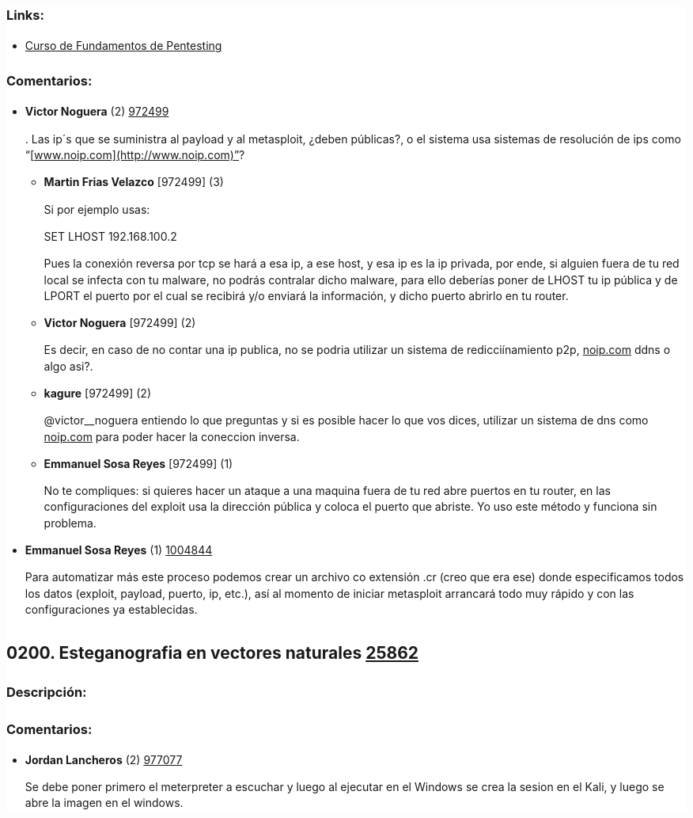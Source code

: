 
### Links:

* [Curso de Fundamentos de Pentesting](https://platzi.com/clases/pentesting/)

### Comentarios:

* **Victor Noguera** (2) [972499](https://platzi.com/comentario/972499/) 

	. Las ip´s que se suministra al payload y al metasploit, ¿deben públicas?, o el sistema usa sistemas de resolución de ips como “[www.noip.com](http://www.noip.com)”?

	* **Martin Frias Velazco** [972499] (3)

		Si por ejemplo usas:
		
		SET LHOST 192.168.100.2
		
		Pues la conexión reversa por tcp se hará a esa ip, a ese host, y esa ip es la ip privada, por ende, si alguien fuera de tu red local se infecta con tu malware, no podrás contralar dicho malware, para ello deberías poner de LHOST tu ip pública y de LPORT el puerto por el cual se recibirá y/o enviará la información, y dicho puerto abrirlo en tu router.

	* **Victor Noguera** [972499] (2)

		Es decir, en caso de no contar una ip publica, no se podria utilizar un sistema de redicciínamiento p2p, [noip.com](http://noip.com) ddns o algo asi?.

	* **kagure** [972499] (2)

		@victor__noguera entiendo lo que preguntas y si es posible hacer lo que vos dices, utilizar un sistema de dns como [noip.com](http://noip.com) para poder hacer la coneccion inversa.

	* **Emmanuel Sosa Reyes** [972499] (1)

		No te compliques: si quieres hacer un ataque a una maquina fuera de tu red abre puertos en tu router, en las configuraciones del exploit usa la dirección pública y coloca el puerto que abriste. Yo uso este método y funciona sin problema.

* **Emmanuel Sosa Reyes** (1) [1004844](https://platzi.com/comentario/1004844/) 

	Para automatizar más este proceso podemos crear un archivo co extensión .cr (creo que era ese) donde especificamos todos los datos (exploit, payload, puerto, ip, etc.), así al momento de iniciar metasploit arrancará todo muy rápido y con las configuraciones ya establecidas.

## 0200. Esteganografia en vectores naturales [25862](https://platzi.com/clases/1795-malware/25862-esteganografia-en-vectores-naturales/)

### Descripción:


### Comentarios:

* **Jordan Lancheros** (2) [977077](https://platzi.com/comentario/977077/) 

	Se debe poner primero el meterpreter a escuchar y luego al ejecutar en el Windows se crea la sesion en el Kali, y luego se abre la imagen en el windows.
